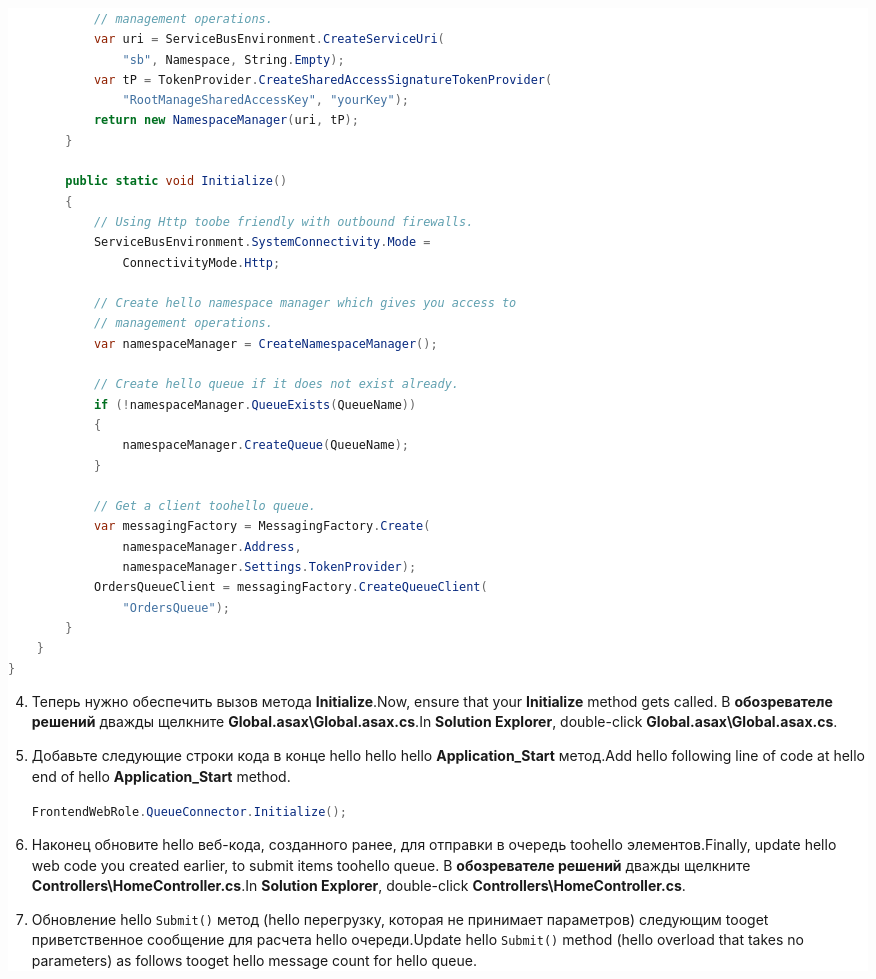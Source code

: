    ```csharp
               // management operations.
               var uri = ServiceBusEnvironment.CreateServiceUri(
                   "sb", Namespace, String.Empty);
               var tP = TokenProvider.CreateSharedAccessSignatureTokenProvider(
                   "RootManageSharedAccessKey", "yourKey");
               return new NamespaceManager(uri, tP);
           }
   
           public static void Initialize()
           {
               // Using Http toobe friendly with outbound firewalls.
               ServiceBusEnvironment.SystemConnectivity.Mode =
                   ConnectivityMode.Http;
   
               // Create hello namespace manager which gives you access to
               // management operations.
               var namespaceManager = CreateNamespaceManager();
   
               // Create hello queue if it does not exist already.
               if (!namespaceManager.QueueExists(QueueName))
               {
                   namespaceManager.CreateQueue(QueueName);
               }
   
               // Get a client toohello queue.
               var messagingFactory = MessagingFactory.Create(
                   namespaceManager.Address,
                   namespaceManager.Settings.TokenProvider);
               OrdersQueueClient = messagingFactory.CreateQueueClient(
                   "OrdersQueue");
           }
       }
   }
   ```
4. <span data-ttu-id="17350-223">Теперь нужно обеспечить вызов метода **Initialize**.</span><span class="sxs-lookup"><span data-stu-id="17350-223">Now, ensure that your **Initialize** method gets called.</span></span> <span data-ttu-id="17350-224">В **обозревателе решений** дважды щелкните **Global.asax\Global.asax.cs**.</span><span class="sxs-lookup"><span data-stu-id="17350-224">In **Solution Explorer**, double-click **Global.asax\Global.asax.cs**.</span></span>
5. <span data-ttu-id="17350-225">Добавьте следующие строки кода в конце hello hello hello **Application_Start** метод.</span><span class="sxs-lookup"><span data-stu-id="17350-225">Add hello following line of code at hello end of hello **Application_Start** method.</span></span>
   
   ```csharp
   FrontendWebRole.QueueConnector.Initialize();
   ```
6. <span data-ttu-id="17350-226">Наконец обновите hello веб-кода, созданного ранее, для отправки в очередь toohello элементов.</span><span class="sxs-lookup"><span data-stu-id="17350-226">Finally, update hello web code you created earlier, to submit items toohello queue.</span></span> <span data-ttu-id="17350-227">В **обозревателе решений** дважды щелкните **Controllers\HomeController.cs**.</span><span class="sxs-lookup"><span data-stu-id="17350-227">In **Solution Explorer**, double-click **Controllers\HomeController.cs**.</span></span>
7. <span data-ttu-id="17350-228">Обновление hello `Submit()` метод (hello перегрузку, которая не принимает параметров) следующим tooget приветственное сообщение для расчета hello очереди.</span><span class="sxs-lookup"><span data-stu-id="17350-228">Update hello `Submit()` method (hello overload that takes no parameters) as follows tooget hello message count for hello queue.</span></span>
   